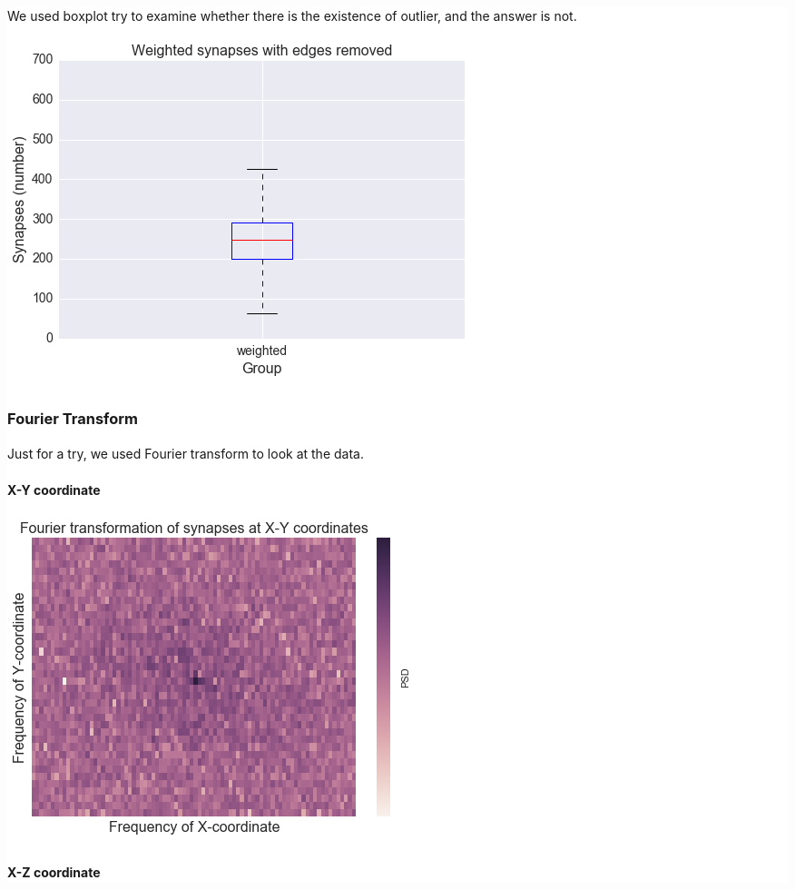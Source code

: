 We used boxplot try to examine whether there is the existence of
outlier, and the answer is not.

![](figs/SWfigs/box_WS.png?raw=true)

### Fourier Transform

Just for a try, we used Fourier transform to look at the data.

#### X-Y coordinate

![](figs/SWfigs/FT_XY.png?raw=true)

#### X-Z coordinate
